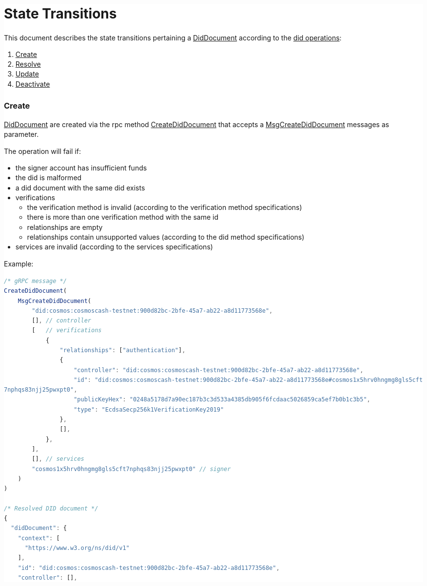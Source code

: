 # State Transitions

This document describes the state transitions pertaining a [DidDocument](02_state.md#diddocument) according to the [did operations](https://www.w3.org/TR/did-core/#method-operations):

1. [Create](03_state_transitions.md#Create)
2. [Resolve](03_state_transitions.md#Resolve)
3. [Update](03_state_transitions.md#Update)
4. [Deactivate](03_state_transitions.md#Deactivate)

### Create

[DidDocument](02_state.md#diddocument) are created via the rpc method [CreateDidDocument](https://github.com/elesto-dao/elesto/blob/v1.0.0/proto/did/tx.proto#L13) that accepts a [MsgCreateDidDocument](./04_messages.md#MsgCreateDidDocument) messages as parameter.

The operation will fail if:
- the signer account has insufficient funds
- the did is malformed
- a did document with the same did exists
- verifications
  - the verification method is invalid (according to the verification method specifications)
  - there is more than one verification method with the same id
  - relationships are empty
  - relationships contain unsupported values (according to the did method specifications)
- services are invalid (according to the services specifications)

Example:



```javascript
/* gRPC message */
CreateDidDocument(
    MsgCreateDidDocument(
        "did:cosmos:cosmoscash-testnet:900d82bc-2bfe-45a7-ab22-a8d11773568e",
        [], // controller
        [   // verifications
            {
                "relationships": ["authentication"],
                {
                    "controller": "did:cosmos:cosmoscash-testnet:900d82bc-2bfe-45a7-ab22-a8d11773568e",
                    "id": "did:cosmos:cosmoscash-testnet:900d82bc-2bfe-45a7-ab22-a8d11773568e#cosmos1x5hrv0hngmg8gls5cft7nphqs83njj25pwxpt0",
                    "publicKeyHex": "0248a5178d7a90ec187b3c3d533a4385db905f6fcdaac5026859ca5ef7b0b1c3b5",
                    "type": "EcdsaSecp256k1VerificationKey2019"
                },
                [],
            },
        ],
        [], // services
        "cosmos1x5hrv0hngmg8gls5cft7nphqs83njj25pwxpt0" // signer
    )
)

/* Resolved DID document */
{
  "didDocument": {
    "context": [
      "https://www.w3.org/ns/did/v1"
    ],
    "id": "did:cosmos:cosmoscash-testnet:900d82bc-2bfe-45a7-ab22-a8d11773568e",
    "controller": [],
```